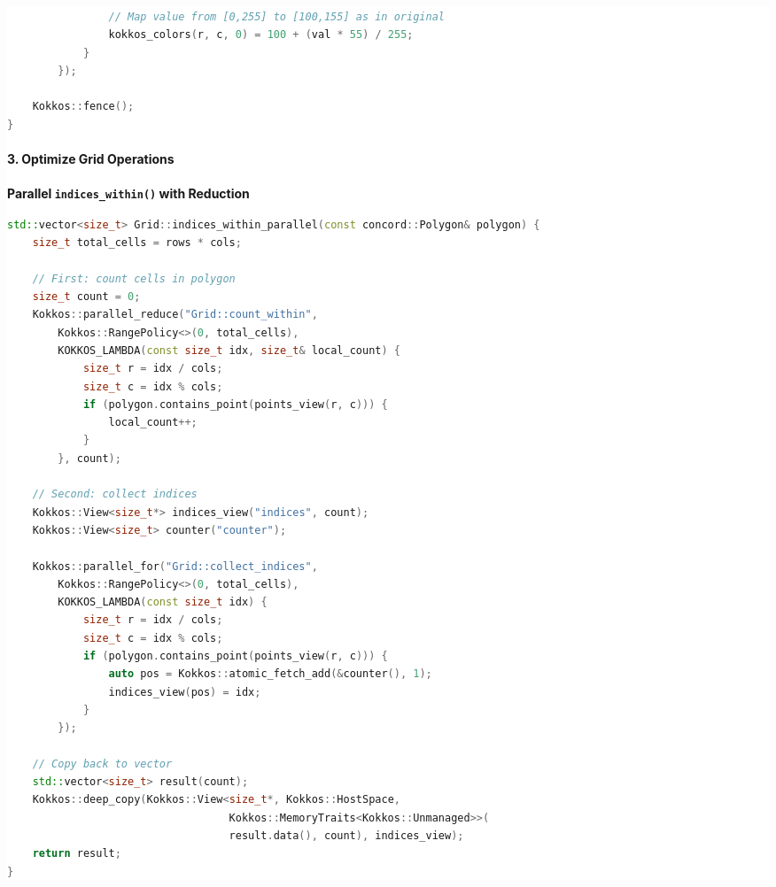 ```cpp
                // Map value from [0,255] to [100,155] as in original
                kokkos_colors(r, c, 0) = 100 + (val * 55) / 255;
            }
        });
    
    Kokkos::fence();
}
```

#### 3. Optimize Grid Operations

**Parallel `indices_within()` with Reduction**
```cpp
std::vector<size_t> Grid::indices_within_parallel(const concord::Polygon& polygon) {
    size_t total_cells = rows * cols;
    
    // First: count cells in polygon
    size_t count = 0;
    Kokkos::parallel_reduce("Grid::count_within",
        Kokkos::RangePolicy<>(0, total_cells),
        KOKKOS_LAMBDA(const size_t idx, size_t& local_count) {
            size_t r = idx / cols;
            size_t c = idx % cols;
            if (polygon.contains_point(points_view(r, c))) {
                local_count++;
            }
        }, count);
    
    // Second: collect indices
    Kokkos::View<size_t*> indices_view("indices", count);
    Kokkos::View<size_t> counter("counter");
    
    Kokkos::parallel_for("Grid::collect_indices",
        Kokkos::RangePolicy<>(0, total_cells),
        KOKKOS_LAMBDA(const size_t idx) {
            size_t r = idx / cols;
            size_t c = idx % cols;
            if (polygon.contains_point(points_view(r, c))) {
                auto pos = Kokkos::atomic_fetch_add(&counter(), 1);
                indices_view(pos) = idx;
            }
        });
    
    // Copy back to vector
    std::vector<size_t> result(count);
    Kokkos::deep_copy(Kokkos::View<size_t*, Kokkos::HostSpace, 
                                   Kokkos::MemoryTraits<Kokkos::Unmanaged>>(
                                   result.data(), count), indices_view);
    return result;
}
```
